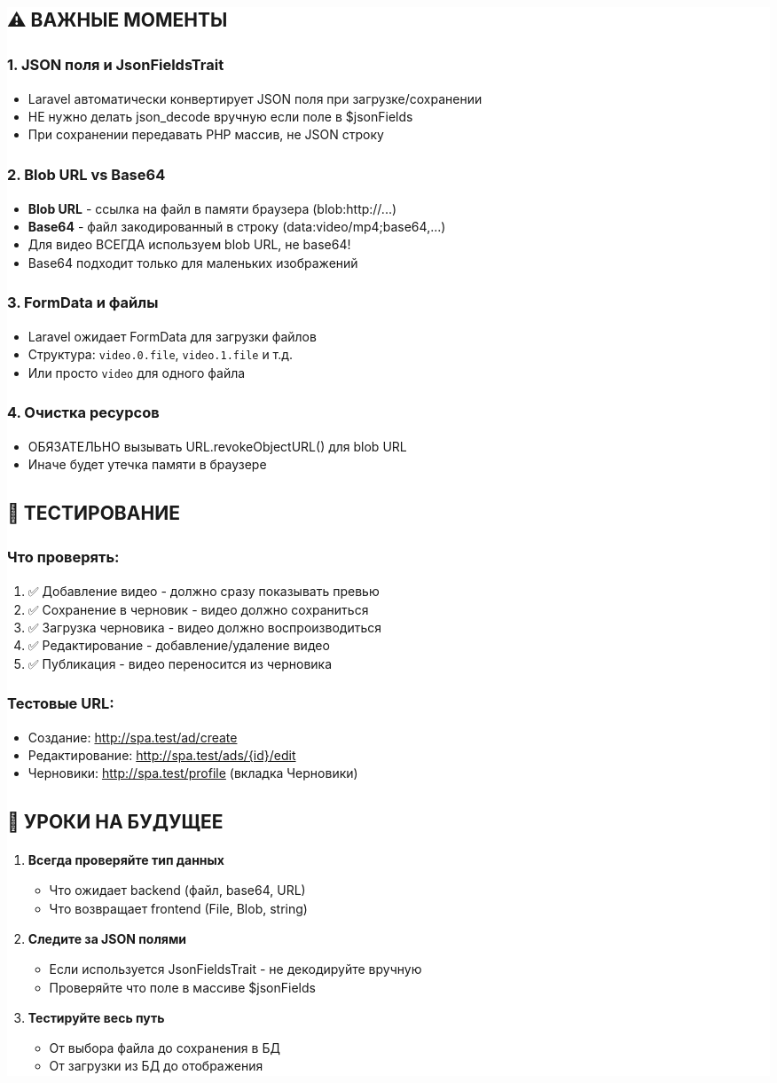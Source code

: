 ## ⚠️ ВАЖНЫЕ МОМЕНТЫ

### 1. JSON поля и JsonFieldsTrait
- Laravel автоматически конвертирует JSON поля при загрузке/сохранении
- НЕ нужно делать json_decode вручную если поле в $jsonFields
- При сохранении передавать PHP массив, не JSON строку

### 2. Blob URL vs Base64
- **Blob URL** - ссылка на файл в памяти браузера (blob:http://...)
- **Base64** - файл закодированный в строку (data:video/mp4;base64,...)
- Для видео ВСЕГДА используем blob URL, не base64!
- Base64 подходит только для маленьких изображений

### 3. FormData и файлы
- Laravel ожидает FormData для загрузки файлов
- Структура: `video.0.file`, `video.1.file` и т.д.
- Или просто `video` для одного файла

### 4. Очистка ресурсов
- ОБЯЗАТЕЛЬНО вызывать URL.revokeObjectURL() для blob URL
- Иначе будет утечка памяти в браузере

## 🎯 ТЕСТИРОВАНИЕ

### Что проверять:
1. ✅ Добавление видео - должно сразу показывать превью
2. ✅ Сохранение в черновик - видео должно сохраниться
3. ✅ Загрузка черновика - видео должно воспроизводиться
4. ✅ Редактирование - добавление/удаление видео
5. ✅ Публикация - видео переносится из черновика

### Тестовые URL:
- Создание: http://spa.test/ad/create
- Редактирование: http://spa.test/ads/{id}/edit
- Черновики: http://spa.test/profile (вкладка Черновики)

## 📝 УРОКИ НА БУДУЩЕЕ

1. **Всегда проверяйте тип данных**
   - Что ожидает backend (файл, base64, URL)
   - Что возвращает frontend (File, Blob, string)

2. **Следите за JSON полями**
   - Если используется JsonFieldsTrait - не декодируйте вручную
   - Проверяйте что поле в массиве $jsonFields

3. **Тестируйте весь путь**
   - От выбора файла до сохранения в БД
   - От загрузки из БД до отображения
